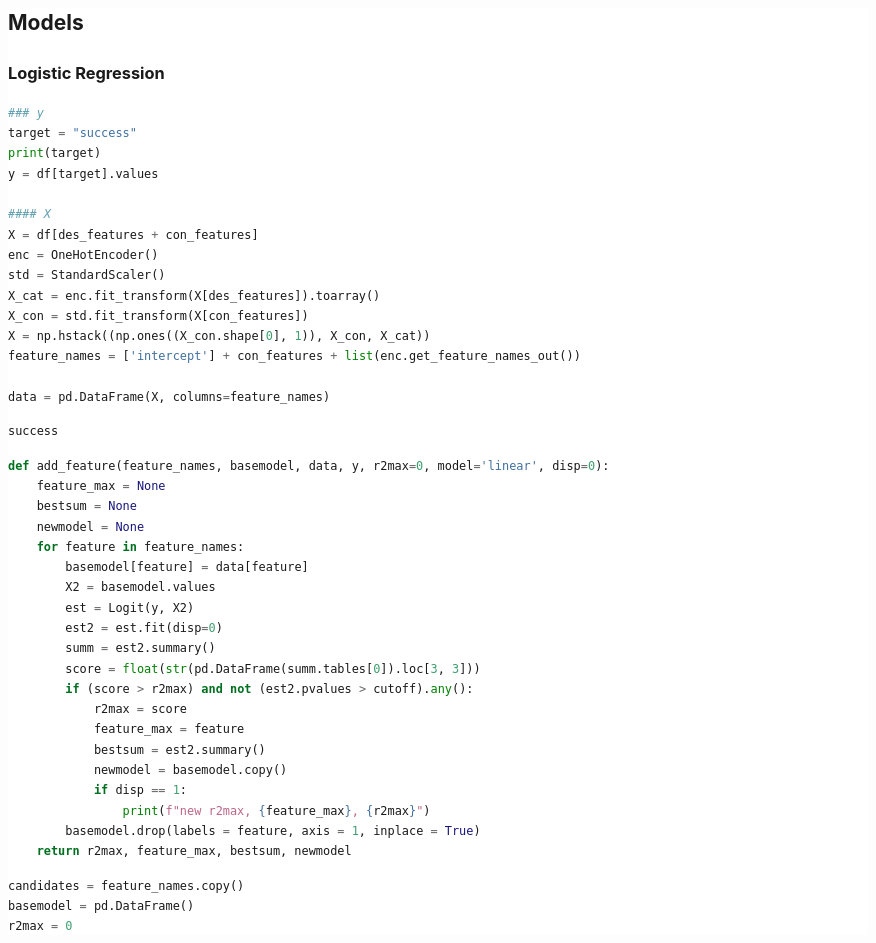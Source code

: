     


## Models

### Logistic Regression


```python
### y
target = "success"
print(target)
y = df[target].values

#### X
X = df[des_features + con_features]
enc = OneHotEncoder()
std = StandardScaler()
X_cat = enc.fit_transform(X[des_features]).toarray()
X_con = std.fit_transform(X[con_features])
X = np.hstack((np.ones((X_con.shape[0], 1)), X_con, X_cat))
feature_names = ['intercept'] + con_features + list(enc.get_feature_names_out())

data = pd.DataFrame(X, columns=feature_names)
```

    success



```python
def add_feature(feature_names, basemodel, data, y, r2max=0, model='linear', disp=0):
    feature_max = None
    bestsum = None
    newmodel = None
    for feature in feature_names:
        basemodel[feature] = data[feature]
        X2 = basemodel.values
        est = Logit(y, X2)
        est2 = est.fit(disp=0)
        summ = est2.summary()
        score = float(str(pd.DataFrame(summ.tables[0]).loc[3, 3]))
        if (score > r2max) and not (est2.pvalues > cutoff).any():
            r2max = score
            feature_max = feature
            bestsum = est2.summary()
            newmodel = basemodel.copy()
            if disp == 1:
                print(f"new r2max, {feature_max}, {r2max}")
        basemodel.drop(labels = feature, axis = 1, inplace = True)
    return r2max, feature_max, bestsum, newmodel
```


```python
candidates = feature_names.copy()
basemodel = pd.DataFrame()
r2max = 0
```
